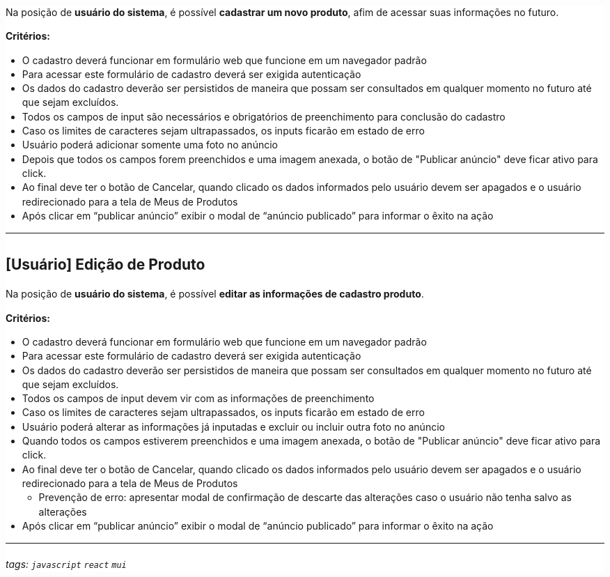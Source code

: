 Na posição de **usuário do sistema**, é possível **cadastrar um novo produto**, afim de acessar suas informações no futuro.

**Critérios:**

- O cadastro deverá funcionar em formulário web que funcione em um navegador padrão
- Para acessar este formulário de cadastro deverá ser exigida autenticação
- Os dados do cadastro deverão ser persistidos de maneira que possam ser consultados em qualquer momento no futuro até que sejam excluídos.
- Todos os campos de input são necessários e obrigatórios de preenchimento para conclusão do cadastro
- Caso os limites de caracteres sejam ultrapassados, os inputs ficarão em estado de erro
- Usuário poderá adicionar somente uma foto no anúncio
- Depois que todos os campos forem preenchidos e uma imagem anexada, o botão de "Publicar anúncio" deve ficar ativo para click.
- Ao final deve ter o botão de Cancelar, quando clicado os dados informados pelo usuário devem ser apagados e o usuário redirecionado para a tela de Meus de Produtos
- Após clicar em “publicar anúncio” exibir o modal de “anúncio publicado” para informar o êxito na ação

---

## [Usuário] Edição de Produto

Na posição de **usuário do sistema**, é possível **editar as informações de cadastro produto**.

**Critérios:**

- O cadastro deverá funcionar em formulário web que funcione em um navegador padrão
- Para acessar este formulário de cadastro deverá ser exigida autenticação
- Os dados do cadastro deverão ser persistidos de maneira que possam ser consultados em qualquer momento no futuro até que sejam excluídos.
- Todos os campos de input devem vir com as informações de preenchimento
- Caso os limites de caracteres sejam ultrapassados, os inputs ficarão em estado de erro
- Usuário poderá alterar as informações já inputadas e excluir ou incluir outra foto no anúncio
- Quando todos os campos estiverem preenchidos e uma imagem anexada, o botão de "Publicar anúncio" deve ficar ativo para click.
- Ao final deve ter o botão de Cancelar, quando clicado os dados informados pelo usuário devem ser apagados e o usuário redirecionado para a tela de Meus de Produtos
  - Prevenção de erro: apresentar modal de confirmação de descarte das alterações caso o usuário não tenha salvo as alterações
- Após clicar em “publicar anúncio” exibir o modal de “anúncio publicado” para informar o êxito na ação

---

###### tags: `javascript` `react` `mui`
